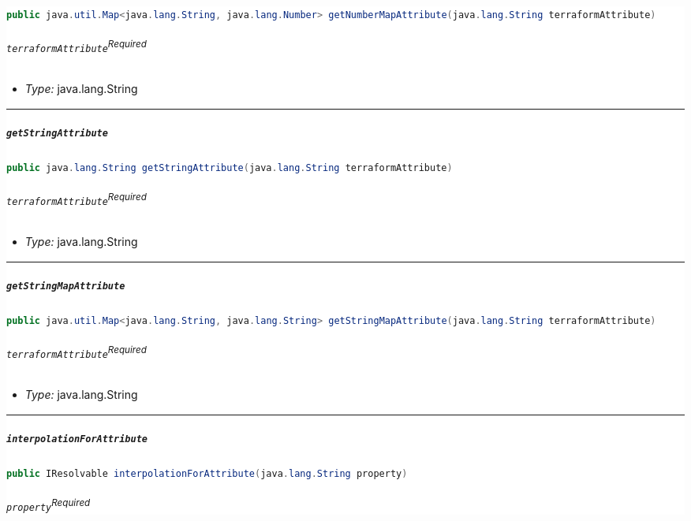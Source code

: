 ```java
public java.util.Map<java.lang.String, java.lang.Number> getNumberMapAttribute(java.lang.String terraformAttribute)
```

###### `terraformAttribute`<sup>Required</sup> <a name="terraformAttribute" id="@cdktf/provider-databricks.policyInfo.PolicyInfoColumnMaskOutputReference.getNumberMapAttribute.parameter.terraformAttribute"></a>

- *Type:* java.lang.String

---

##### `getStringAttribute` <a name="getStringAttribute" id="@cdktf/provider-databricks.policyInfo.PolicyInfoColumnMaskOutputReference.getStringAttribute"></a>

```java
public java.lang.String getStringAttribute(java.lang.String terraformAttribute)
```

###### `terraformAttribute`<sup>Required</sup> <a name="terraformAttribute" id="@cdktf/provider-databricks.policyInfo.PolicyInfoColumnMaskOutputReference.getStringAttribute.parameter.terraformAttribute"></a>

- *Type:* java.lang.String

---

##### `getStringMapAttribute` <a name="getStringMapAttribute" id="@cdktf/provider-databricks.policyInfo.PolicyInfoColumnMaskOutputReference.getStringMapAttribute"></a>

```java
public java.util.Map<java.lang.String, java.lang.String> getStringMapAttribute(java.lang.String terraformAttribute)
```

###### `terraformAttribute`<sup>Required</sup> <a name="terraformAttribute" id="@cdktf/provider-databricks.policyInfo.PolicyInfoColumnMaskOutputReference.getStringMapAttribute.parameter.terraformAttribute"></a>

- *Type:* java.lang.String

---

##### `interpolationForAttribute` <a name="interpolationForAttribute" id="@cdktf/provider-databricks.policyInfo.PolicyInfoColumnMaskOutputReference.interpolationForAttribute"></a>

```java
public IResolvable interpolationForAttribute(java.lang.String property)
```

###### `property`<sup>Required</sup> <a name="property" id="@cdktf/provider-databricks.policyInfo.PolicyInfoColumnMaskOutputReference.interpolationForAttribute.parameter.property"></a>
